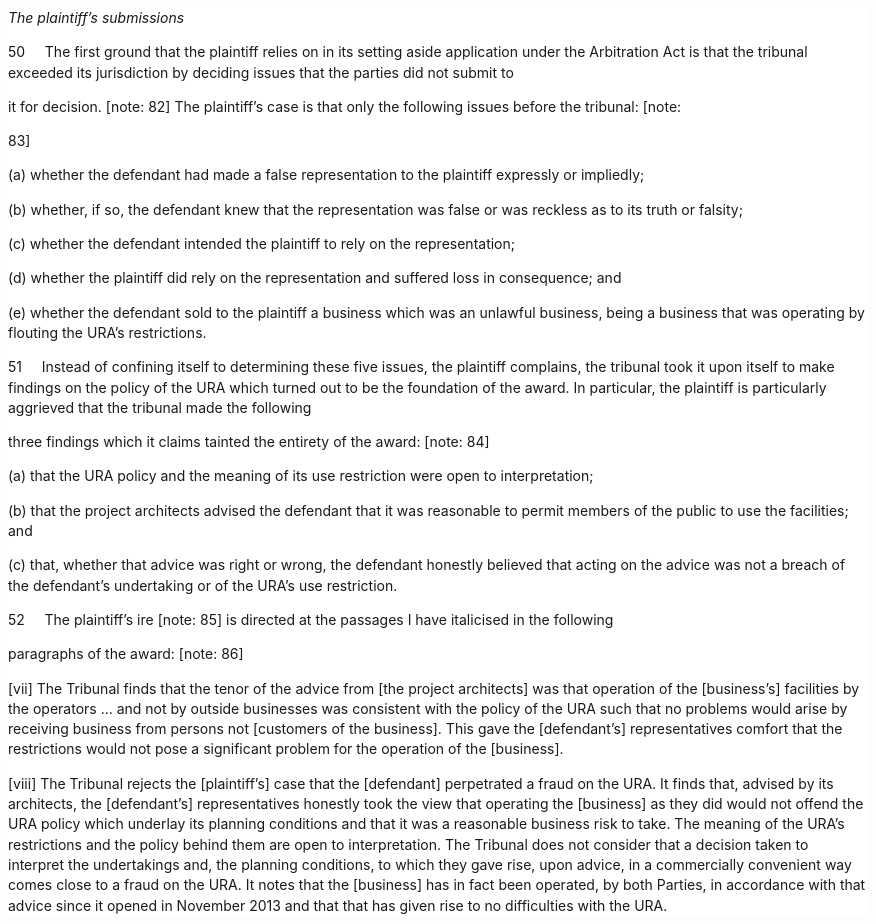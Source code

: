 _The plaintiff’s submissions_ 

50     The first ground that the plaintiff relies on in its setting aside application under the Arbitration Act is that the tribunal exceeded its jurisdiction by deciding issues that the parties did not submit to 

it for decision. [note: 82] The plaintiff’s case is that only the following issues before the tribunal: [note: 


83] 

 (a) whether the defendant had made a false representation to the plaintiff expressly or impliedly; 

 (b) whether, if so, the defendant knew that the representation was false or was reckless as to its truth or falsity; 

 (c) whether the defendant intended the plaintiff to rely on the representation; 

 (d) whether the plaintiff did rely on the representation and suffered loss in consequence; and 

 (e) whether the defendant sold to the plaintiff a business which was an unlawful business, being a business that was operating by flouting the URA’s restrictions. 

51     Instead of confining itself to determining these five issues, the plaintiff complains, the tribunal took it upon itself to make findings on the policy of the URA which turned out to be the foundation of the award. In particular, the plaintiff is particularly aggrieved that the tribunal made the following 

three findings which it claims tainted the entirety of the award: [note: 84] 

 (a) that the URA policy and the meaning of its use restriction were open to interpretation; 

 (b) that the project architects advised the defendant that it was reasonable to permit members of the public to use the facilities; and 

 (c) that, whether that advice was right or wrong, the defendant honestly believed that acting on the advice was not a breach of the defendant’s undertaking or of the URA’s use restriction. 

52     The plaintiff’s ire [note: 85] is directed at the passages I have italicised in the following 

paragraphs of the award: [note: 86] 

 [vii] The Tribunal finds that the tenor of the advice from [the project architects] was that operation of the [business’s] facilities by the operators ... and not by outside businesses was consistent with the policy of the URA such that no problems would arise by receiving business from persons not [customers of the business]. This gave the [defendant’s] representatives comfort that the restrictions would not pose a significant problem for the operation of the [business]. 

 [viii] The Tribunal rejects the [plaintiff’s] case that the [defendant] perpetrated a fraud on the URA. It finds that, advised by its architects, the [defendant’s] representatives honestly took the view that operating the [business] as they did would not offend the URA policy which underlay its planning conditions and that it was a reasonable business risk to take. The meaning of the URA’s restrictions and the policy behind them are open to interpretation. The Tribunal does not consider that a decision taken to interpret the undertakings and, the planning conditions, to which they gave rise, upon advice, in a commercially convenient way comes close to a fraud on the URA. It notes that the [business] has in fact been operated, by both Parties, in accordance with that advice since it opened in November 2013 and that that has given rise to no difficulties with the URA. 
